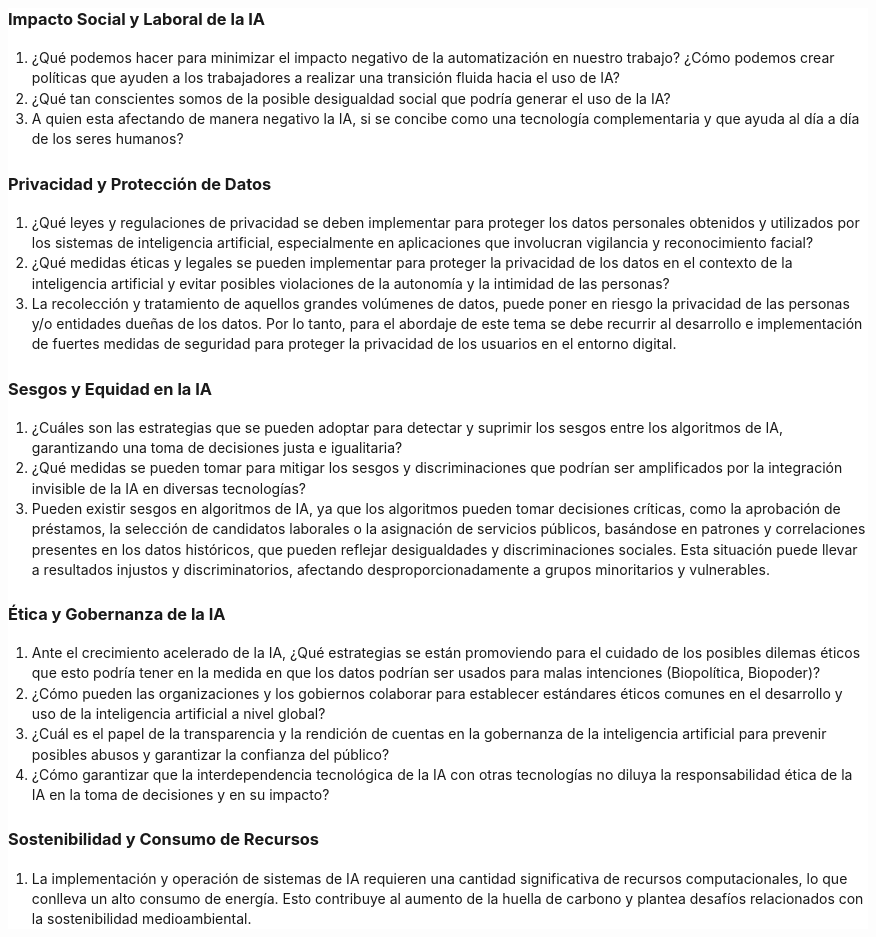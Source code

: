 ### Impacto Social y Laboral de la IA

1. ¿Qué podemos hacer para minimizar el impacto negativo de la automatización en nuestro trabajo? ¿Cómo podemos crear políticas que ayuden a los trabajadores a realizar una transición fluida hacia el uso de IA?
2. ¿Qué tan conscientes somos de la posible desigualdad social que podría generar el uso de la IA?
3. A quien esta afectando de manera negativo la IA, si se concibe como una tecnología complementaria y que ayuda al día a día de los seres humanos?

### Privacidad y Protección de Datos

1. ¿Qué leyes y regulaciones de privacidad se deben implementar para proteger los datos personales obtenidos y utilizados por los sistemas de inteligencia artificial, especialmente en aplicaciones que involucran vigilancia y reconocimiento facial?
2. ¿Qué medidas éticas y legales se pueden implementar para proteger la privacidad de los datos en el contexto de la inteligencia artificial y evitar posibles violaciones de la autonomía y la intimidad de las personas?
3. La recolección y tratamiento de aquellos grandes volúmenes de datos, puede poner en riesgo la privacidad de las personas y/o entidades dueñas de los datos. Por lo tanto, para el abordaje de este tema se debe recurrir al desarrollo e implementación de fuertes medidas de seguridad para proteger la privacidad de los usuarios en el entorno digital.

### Sesgos y Equidad en la IA

1. ¿Cuáles son las estrategias que se pueden adoptar para detectar y suprimir los sesgos entre los algoritmos de IA, garantizando una toma de decisiones justa e igualitaria?
2. ¿Qué medidas se pueden tomar para mitigar los sesgos y discriminaciones que podrían ser amplificados por la integración invisible de la IA en diversas tecnologías?
3. Pueden existir sesgos en algoritmos de IA, ya que los algoritmos pueden tomar decisiones críticas, como la aprobación de préstamos, la selección de candidatos laborales o la asignación de servicios públicos, basándose en patrones y correlaciones presentes en los datos históricos, que pueden reflejar desigualdades y discriminaciones sociales. Esta situación puede llevar a resultados injustos y discriminatorios, afectando desproporcionadamente a grupos minoritarios y vulnerables.

### Ética y Gobernanza de la IA

1. Ante el crecimiento acelerado de la IA, ¿Qué estrategias se están promoviendo para el cuidado de los posibles dilemas éticos que esto podría tener en la medida en que los datos podrían ser usados para malas intenciones (Biopolítica, Biopoder)?
2. ¿Cómo pueden las organizaciones y los gobiernos colaborar para establecer estándares éticos comunes en el desarrollo y uso de la inteligencia artificial a nivel global?
3. ¿Cuál es el papel de la transparencia y la rendición de cuentas en la gobernanza de la inteligencia artificial para prevenir posibles abusos y garantizar la confianza del público? 
4. ¿Cómo garantizar que la interdependencia tecnológica de la IA con otras tecnologías no diluya la responsabilidad ética de la IA en la toma de decisiones y en su impacto?

### Sostenibilidad y Consumo de Recursos

1. La implementación y operación de sistemas de IA requieren una cantidad significativa de recursos computacionales, lo que conlleva un alto consumo de energía. Esto contribuye al aumento de la huella de carbono y plantea desafíos relacionados con la sostenibilidad medioambiental.
